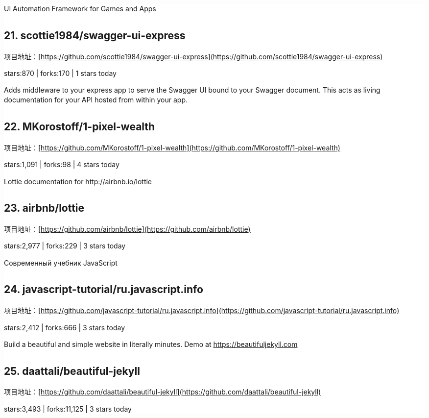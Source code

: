 UI Automation Framework for Games and Apps

## 21. scottie1984/swagger-ui-express 

项目地址：[https://github.com/scottie1984/swagger-ui-express](https://github.com/scottie1984/swagger-ui-express)

stars:870 | forks:170 | 1 stars today 

Adds middleware to your express app to serve the Swagger UI bound to your Swagger document. This acts as living documentation for your API hosted from within your app.

## 22. MKorostoff/1-pixel-wealth 

项目地址：[https://github.com/MKorostoff/1-pixel-wealth](https://github.com/MKorostoff/1-pixel-wealth)

stars:1,091 | forks:98 | 4 stars today 

Lottie documentation for http://airbnb.io/lottie

## 23. airbnb/lottie 

项目地址：[https://github.com/airbnb/lottie](https://github.com/airbnb/lottie)

stars:2,977 | forks:229 | 3 stars today 

Современный учебник JavaScript

## 24. javascript-tutorial/ru.javascript.info 

项目地址：[https://github.com/javascript-tutorial/ru.javascript.info](https://github.com/javascript-tutorial/ru.javascript.info)

stars:2,412 | forks:666 | 3 stars today 

 Build a beautiful and simple website in literally minutes. Demo at https://beautifuljekyll.com

## 25. daattali/beautiful-jekyll 

项目地址：[https://github.com/daattali/beautiful-jekyll](https://github.com/daattali/beautiful-jekyll)

stars:3,493 | forks:11,125 | 3 stars today 



